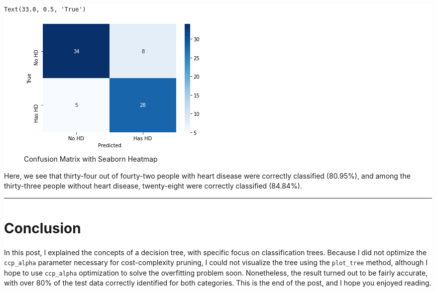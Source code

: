 


    Text(33.0, 0.5, 'True')



<figure class="align-center">
  <img src="/assets/images/dts.png" alt="">
  <figcaption>Confusion Matrix with Seaborn Heatmap</figcaption>
</figure> 


Here, we see that thirty-four out of fourty-two people with heart disease were correctly classified (80.95%), and among the thirty-three people without heart disease, twenty-eight were correctly classified (84.84%). 

***

# Conclusion

In this post, I explained the concepts of a decision tree, with specific focus on classification trees. Because I did not optimize the `ccp_alpha` parameter necessary for cost-complexity pruning, I could not visualize the tree using the `plot_tree` method, although I hope to use `ccp_alpha` optimization to solve the overfitting problem soon. Nonetheless, the result turned out to be fairly accurate, with over 80% of the test data correctly identified for both categories. This is the end of the post, and I hope you enjoyed reading. 

